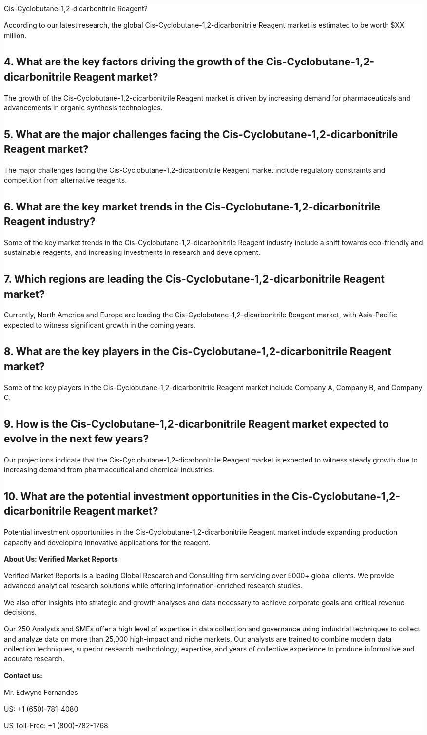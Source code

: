 Cis-Cyclobutane-1,2-dicarbonitrile Reagent?</h2><p>According to our latest research, the global Cis-Cyclobutane-1,2-dicarbonitrile Reagent market is estimated to be worth $XX million.</p><h2>4. What are the key factors driving the growth of the Cis-Cyclobutane-1,2-dicarbonitrile Reagent market?</h2><p>The growth of the Cis-Cyclobutane-1,2-dicarbonitrile Reagent market is driven by increasing demand for pharmaceuticals and advancements in organic synthesis technologies.</p><h2>5. What are the major challenges facing the Cis-Cyclobutane-1,2-dicarbonitrile Reagent market?</h2><p>The major challenges facing the Cis-Cyclobutane-1,2-dicarbonitrile Reagent market include regulatory constraints and competition from alternative reagents.</p><h2>6. What are the key market trends in the Cis-Cyclobutane-1,2-dicarbonitrile Reagent industry?</h2><p>Some of the key market trends in the Cis-Cyclobutane-1,2-dicarbonitrile Reagent industry include a shift towards eco-friendly and sustainable reagents, and increasing investments in research and development.</p><h2>7. Which regions are leading the Cis-Cyclobutane-1,2-dicarbonitrile Reagent market?</h2><p>Currently, North America and Europe are leading the Cis-Cyclobutane-1,2-dicarbonitrile Reagent market, with Asia-Pacific expected to witness significant growth in the coming years.</p><h2>8. What are the key players in the Cis-Cyclobutane-1,2-dicarbonitrile Reagent market?</h2><p>Some of the key players in the Cis-Cyclobutane-1,2-dicarbonitrile Reagent market include Company A, Company B, and Company C.</p><h2>9. How is the Cis-Cyclobutane-1,2-dicarbonitrile Reagent market expected to evolve in the next few years?</h2><p>Our projections indicate that the Cis-Cyclobutane-1,2-dicarbonitrile Reagent market is expected to witness steady growth due to increasing demand from pharmaceutical and chemical industries.</p><h2>10. What are the potential investment opportunities in the Cis-Cyclobutane-1,2-dicarbonitrile Reagent market?</h2><p>Potential investment opportunities in the Cis-Cyclobutane-1,2-dicarbonitrile Reagent market include expanding production capacity and developing innovative applications for the reagent.</p></body></html></h3><p id="" class=""><strong>About Us: Verified Market Reports</strong></p><p id="" class="">Verified Market Reports is a leading Global Research and Consulting firm servicing over 5000+ global clients. We provide advanced analytical research solutions while offering information-enriched research studies.</p><p id="" class="">We also offer insights into strategic and growth analyses and data necessary to achieve corporate goals and critical revenue decisions.</p><p id="" class="">Our 250 Analysts and SMEs offer a high level of expertise in data collection and governance using industrial techniques to collect and analyze data on more than 25,000 high-impact and niche markets. Our analysts are trained to combine modern data collection techniques, superior research methodology, expertise, and years of collective experience to produce informative and accurate research.</p><p id="" class=""><strong>Contact us:</strong></p><p id="" class="">Mr. Edwyne Fernandes</p><p id="" class="">US: +1 (650)-781-4080</p><p id="" class="">US Toll-Free: +1 (800)-782-1768</p>
